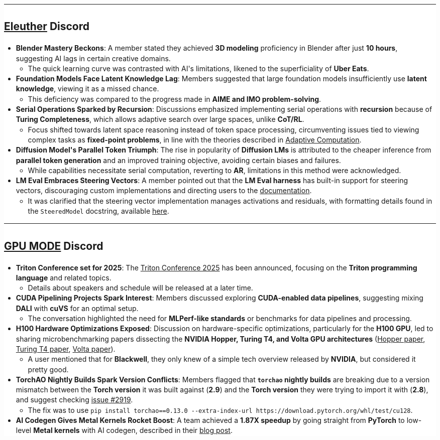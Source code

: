 

---



## [Eleuther](https://discord.com/channels/729741769192767510) Discord

- **Blender Mastery Beckons**: A member stated they achieved **3D modeling** proficiency in Blender after just **10 hours**, suggesting AI lags in certain creative domains.
   - The quick learning curve was contrasted with AI's limitations, likened to the superficiality of **Uber Eats**.
- **Foundation Models Face Latent Knowledge Lag**: Members suggested that large foundation models insufficiently use **latent knowledge**, viewing it as a missed chance.
   - This deficiency was compared to the progress made in **AIME and IMO problem-solving**.
- **Serial Operations Sparked by Recursion**: Discussions emphasized implementing serial operations with **recursion** because of **Turing Completeness**, which allows adaptive search over large spaces, unlike **CoT/RL**.
   - Focus shifted towards latent space reasoning instead of token space processing, circumventing issues tied to viewing complex tasks as **fixed-point problems**, in line with the theories described in [Adaptive Computation](https://arxiv.org/abs/2509.02522).
- **Diffusion Model's Parallel Token Triumph**: The rise in popularity of **Diffusion LMs** is attributed to the cheaper inference from **parallel token generation** and an improved training objective, avoiding certain biases and failures.
   - While capabilities necessitate serial computation, reverting to **AR**, limitations in this method were acknowledged.
- **LM Eval Embraces Steering Vectors**: A member pointed out that the **LM Eval harness** has built-in support for steering vectors, discouraging custom implementations and directing users to the [documentation](https://github.com/EleutherAI/lm-evaluation-harness/blob/main/README.md#steered-hugging-face-transformers-models).
   - It was clarified that the steering vector implementation manages activations and residuals, with formatting details found in the `SteeredModel` docstring, available [here](https://github.com/EleutherAI/lm-evaluation-harness/blob/2d7cb5c31cffd3cbeb5367542ab8f4c23f4b77f4/lm_eval/models/hf_steered.py#L206).



---



## [GPU MODE](https://discord.com/channels/1189498204333543425) Discord

- **Triton Conference set for 2025**: The [Triton Conference 2025](https://aka.ms/tritonconference2025) has been announced, focusing on the **Triton programming language** and related topics.
   - Details about speakers and schedule will be released at a later time.
- **CUDA Pipelining Projects Spark Interest**: Members discussed exploring **CUDA-enabled data pipelines**, suggesting mixing **DALI** with **cuVS** for an optimal setup.
   - The conversation highlighted the need for **MLPerf-like standards** or benchmarks for data pipelines and processing.
- **H100 Hardware Optimizations Exposed**: Discussion on hardware-specific optimizations, particularly for the **H100 GPU**, led to sharing microbenchmarking papers dissecting the **NVIDIA Hopper, Turing T4, and Volta GPU architectures** ([Hopper paper](https://arxiv.org/abs/2501.12084), [Turing T4 paper](https://arxiv.org/abs/1903.07486), [Volta paper](https://arxiv.org/abs/1804.06826)).
   - A user mentioned that for **Blackwell**, they only knew of a simple tech overview released by **NVIDIA**, but considered it pretty good.
- **TorchAO Nightly Builds Spark Version Conflicts**: Members flagged that **`torchao` nightly builds** are breaking due to a version mismatch between the **Torch version** it was built against (**2.9**) and the **Torch version** they were trying to import it with (**2.8**), and suggest checking [issue #2919](https://github.com/pytorch/ao/issues/2919).
   - The fix was to use `pip install torchao==0.13.0 --extra-index-url https://download.pytorch.org/whl/test/cu128`.
- **AI Codegen Gives Metal Kernels Rocket Boost**: A team achieved a **1.87X speedup** by going straight from **PyTorch** to low-level **Metal kernels** with AI codegen, described in their [blog post](https://gimletlabs.ai/blog/ai-generated-metal-kernels).